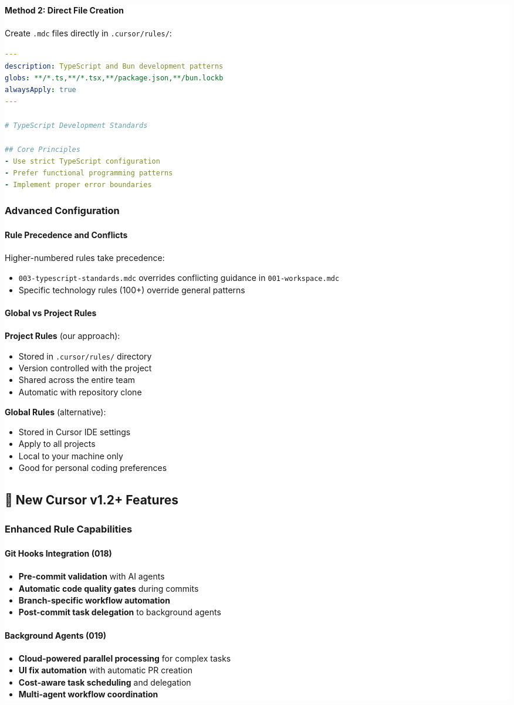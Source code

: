 #### Method 2: Direct File Creation

Create `.mdc` files directly in `.cursor/rules/`:

```yaml
---
description: TypeScript and Bun development patterns
globs: **/*.ts,**/*.tsx,**/package.json,**/bun.lockb
alwaysApply: true
---

# TypeScript Development Standards

## Core Principles
- Use strict TypeScript configuration
- Prefer functional programming patterns
- Implement proper error boundaries
```

### Advanced Configuration

#### Rule Precedence and Conflicts

Higher-numbered rules take precedence:
- `003-typescript-standards.mdc` overrides conflicting guidance in `001-workspace.mdc`
- Specific technology rules (100+) override general patterns

#### Global vs Project Rules

**Project Rules** (our approach):
- Stored in `.cursor/rules/` directory
- Version controlled with the project
- Shared across the entire team
- Automatic with repository clone

**Global Rules** (alternative):
- Stored in Cursor IDE settings
- Apply to all projects
- Local to your machine only
- Good for personal coding preferences

## 🌟 New Cursor v1.2+ Features

### Enhanced Rule Capabilities

#### Git Hooks Integration (018)
- **Pre-commit validation** with AI agents
- **Automatic code quality gates** during commits
- **Branch-specific workflow automation**
- **Post-commit task delegation** to background agents

#### Background Agents (019)
- **Cloud-powered parallel processing** for complex tasks
- **UI fix automation** with automatic PR creation
- **Cost-aware task scheduling** and delegation
- **Multi-agent workflow coordination**
